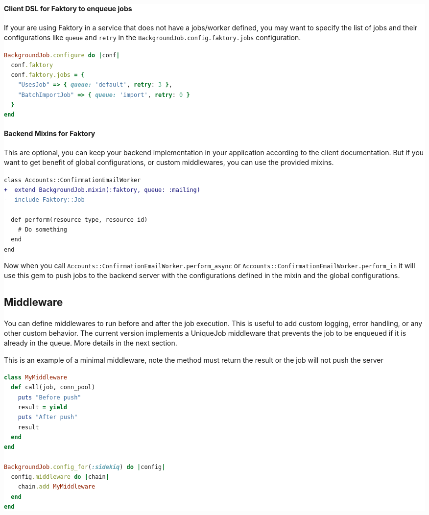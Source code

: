 #### Client DSL for Faktory to enqueue jobs

If your are using Faktory in a service that does not have a jobs/worker defined, you may want to specify the list of jobs and their configurations like `queue` and `retry` in the `BackgroundJob.config.faktory.jobs` configuration.

```ruby
BackgroundJob.configure do |conf|
  conf.faktory
  conf.faktory.jobs = {
    "UsesJob" => { queue: 'default', retry: 3 },
    "BatchImportJob" => { queue: 'import', retry: 0 }
  }
end
```

#### Backend Mixins for Faktory

This are optional, you can keep your backend implementation in your application according to the client documentation. But if you want to get benefit of global configurations, or custom middlewares, you can use the provided mixins.

```diff
class Accounts::ConfirmationEmailWorker
+  extend BackgroundJob.mixin(:faktory, queue: :mailing)
-  include Faktory::Job

  def perform(resource_type, resource_id)
    # Do something
  end
end
```

Now when you call `Accounts::ConfirmationEmailWorker.perform_async` or `Accounts::ConfirmationEmailWorker.perform_in` it will use this gem to push jobs to the backend server with the configurations defined in the mixin and the global configurations.

## Middleware

You can define middlewares to run before and after the job execution. This is useful to add custom logging, error handling, or any other custom behavior. The current version implements a UniqueJob middleware that prevents the job to be enqueued if it is already in the queue. More details in the next section.

This is an example of a minimal middleware, note the method must return the result or the job will not push the server

```ruby
class MyMiddleware
  def call(job, conn_pool)
    puts "Before push"
    result = yield
    puts "After push"
    result
  end
end

BackgroundJob.config_for(:sidekiq) do |config|
  config.middleware do |chain|
    chain.add MyMiddleware
  end
end
```
